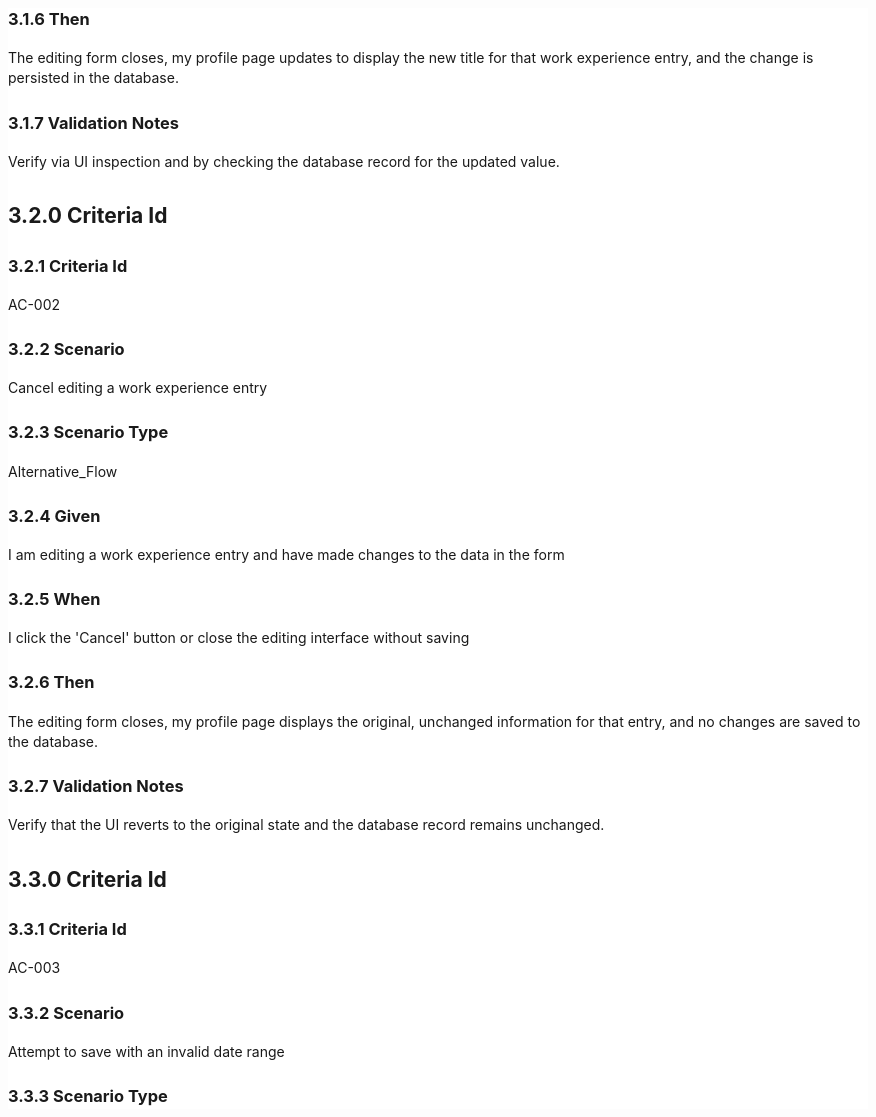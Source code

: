 ### 3.1.6 Then

The editing form closes, my profile page updates to display the new title for that work experience entry, and the change is persisted in the database.

### 3.1.7 Validation Notes

Verify via UI inspection and by checking the database record for the updated value.

## 3.2.0 Criteria Id

### 3.2.1 Criteria Id

AC-002

### 3.2.2 Scenario

Cancel editing a work experience entry

### 3.2.3 Scenario Type

Alternative_Flow

### 3.2.4 Given

I am editing a work experience entry and have made changes to the data in the form

### 3.2.5 When

I click the 'Cancel' button or close the editing interface without saving

### 3.2.6 Then

The editing form closes, my profile page displays the original, unchanged information for that entry, and no changes are saved to the database.

### 3.2.7 Validation Notes

Verify that the UI reverts to the original state and the database record remains unchanged.

## 3.3.0 Criteria Id

### 3.3.1 Criteria Id

AC-003

### 3.3.2 Scenario

Attempt to save with an invalid date range

### 3.3.3 Scenario Type
